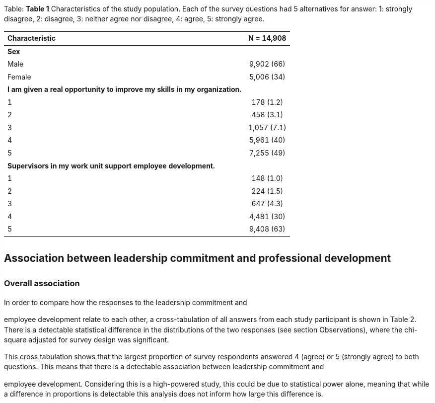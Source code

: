 Table: **Table 1** Characteristics of the study population. Each of the survey questions had 5 alternatives for answer: 1: strongly disagree, 2: disagree, 3: neither agree nor disagree, 4: agree, 5: strongly agree.

|**Characteristic**                                                         | **N = 14,908** |
|:--------------------------------------------------------------------------|:--------------:|
|__Sex__                                                                    |                |
|Male                                                                       |   9,902 (66)   |
|Female                                                                     |   5,006 (34)   |
|__I am given a real opportunity to improve my skills in my organization.__ |                |
|1                                                                          |   178 (1.2)    |
|2                                                                          |   458 (3.1)    |
|3                                                                          |  1,057 (7.1)   |
|4                                                                          |   5,961 (40)   |
|5                                                                          |   7,255 (49)   |
|__Supervisors in my work unit support employee development.__              |                |
|1                                                                          |   148 (1.0)    |
|2                                                                          |   224 (1.5)    |
|3                                                                          |   647 (4.3)    |
|4                                                                          |   4,481 (30)   |
|5                                                                          |   9,408 (63)   |

## Association between leadership commitment and professional development

### Overall association

In order to compare how the responses to the leadership commitment and

employee development
relate to each other, a cross-tabulation of all answers from each study participant is shown in Table 2.
There is a detectable statistical difference in the distributions of the two responses (see section Observations), where the chi-square adjusted for survey design was significant.

This cross tabulation shows that the largest proportion of survey respondents answered 4 (agree) or 5 (strongly agree) to both questions.
This means that there is a detectable association between leadership commitment and

employee development.
Considering this is a high-powered study, this could be due to statistical power alone, meaning that while a difference in proportions is detectable this analysis does not inform how large this difference is.
